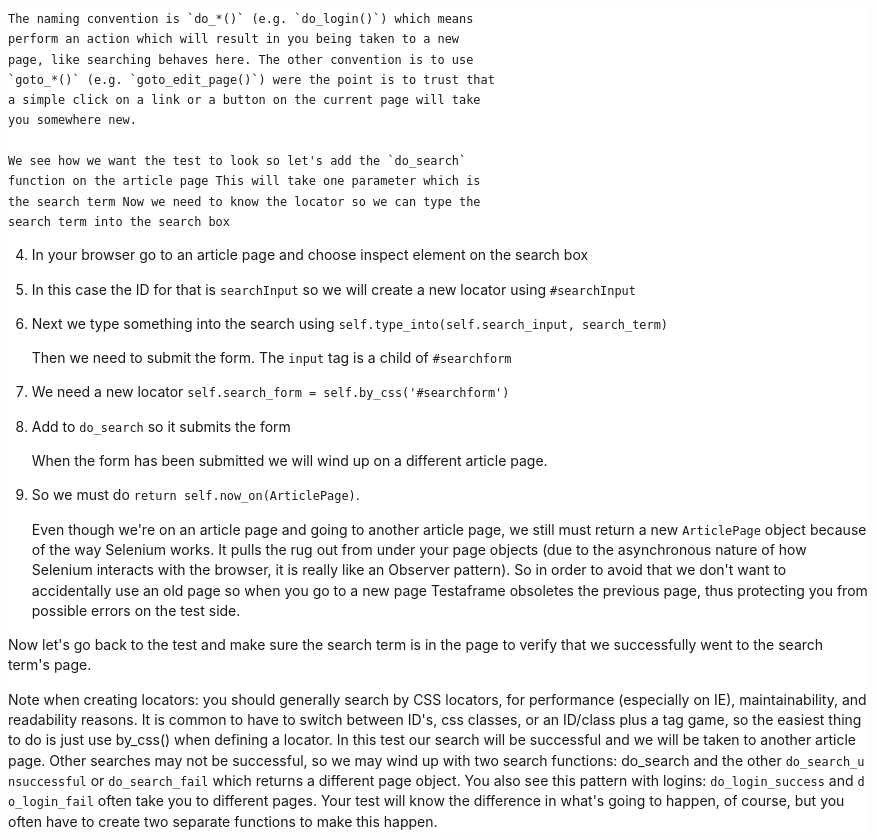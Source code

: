     The naming convention is `do_*()` (e.g. `do_login()`) which means
    perform an action which will result in you being taken to a new
    page, like searching behaves here. The other convention is to use
    `goto_*()` (e.g. `goto_edit_page()`) were the point is to trust that
    a simple click on a link or a button on the current page will take
    you somewhere new.

    We see how we want the test to look so let's add the `do_search`
    function on the article page This will take one parameter which is
    the search term Now we need to know the locator so we can type the
    search term into the search box

4.  In your browser go to an article page and choose inspect element on
    the search box
5.  In this case the ID for that is `searchInput` so we will create a
    new locator using `#searchInput`
6.  Next we type something into the search using
    `self.type_into(self.search_input, search_term)`

    Then we need to submit the form. The `input` tag is a child of
    `#searchform`

7.  We need a new locator
    `self.search_form = self.by_css('#searchform')`
8.  Add to `do_search` so it submits the form

    When the form has been submitted we will wind up on a different
    article page.

9.  So we must do `return self.now_on(ArticlePage)`.

    Even though we're on an article page and going to another article
    page, we still must return a new `ArticlePage` object because of the
    way Selenium works. It pulls the rug out from under your page
    objects (due to the asynchronous nature of how Selenium interacts
    with the browser, it is really like an Observer pattern). So in
    order to avoid that we don't want to accidentally use an old page so
    when you go to a new page Testaframe obsoletes the previous page,
    thus protecting you from possible errors on the test side.

Now let's go back to the test and make sure the search term is in the
page to verify that we successfully went to the search term's page.

Note when creating locators: you should generally search by CSS
locators, for performance (especially on IE), maintainability, and
readability reasons. It is common to have to switch between ID's, css
classes, or an ID/class plus a tag game, so the easiest thing to do is
just use by\_css() when defining a locator. In this test our search will
be successful and we will be taken to another article page. Other
searches may not be successful, so we may wind up with two search
functions: do\_search and the other `do_search_unsuccessful` or
`do_search_fail` which returns a different page object. You also see
this pattern with logins: `do_login_success` and `do_login_fail` often
take you to different pages. Your test will know the difference in
what's going to happen, of course, but you often have to create two
separate functions to make this happen.
